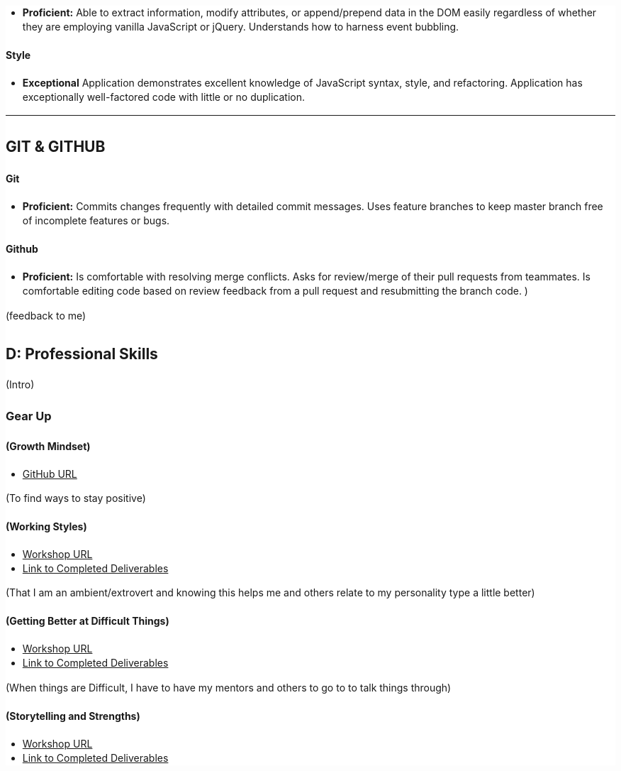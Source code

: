 * __Proficient:__ Able to extract information, modify attributes, or append/prepend data in the DOM easily regardless of whether they are employing vanilla JavaScript or jQuery. Understands how to harness event bubbling.

#### Style

* __Exceptional__ Application demonstrates excellent knowledge of JavaScript syntax, style, and refactoring. Application has exceptionally well-factored code with little or no duplication.

------------------------------------------------------------------

## GIT & GITHUB

#### Git

* __Proficient:__ Commits changes frequently with detailed commit messages. Uses feature branches to keep master branch free of incomplete features or bugs.

#### Github

* __Proficient:__ Is comfortable with resolving merge conflicts. Asks for review/merge of their pull requests from teammates. Is comfortable editing code based on review feedback from a pull request and resubmitting the branch code.
)

(feedback to me)


## D: Professional Skills
(Intro)

### Gear Up
#### (Growth Mindset)

*   [GitHub URL]()

(To find ways to stay positive)

#### (Working Styles)

*   [Workshop URL]()
*   [Link to Completed Deliverables]()

(That I am an ambient/extrovert and knowing this helps me and others relate to my personality type a little better)
#### (Getting Better at Difficult Things)

*   [Workshop URL]()
*   [Link to Completed Deliverables]()

(When things are Difficult, I have to have my mentors and others to go to to talk things through)
#### (Storytelling and Strengths)

*   [Workshop URL]()
*   [Link to Completed Deliverables]()
